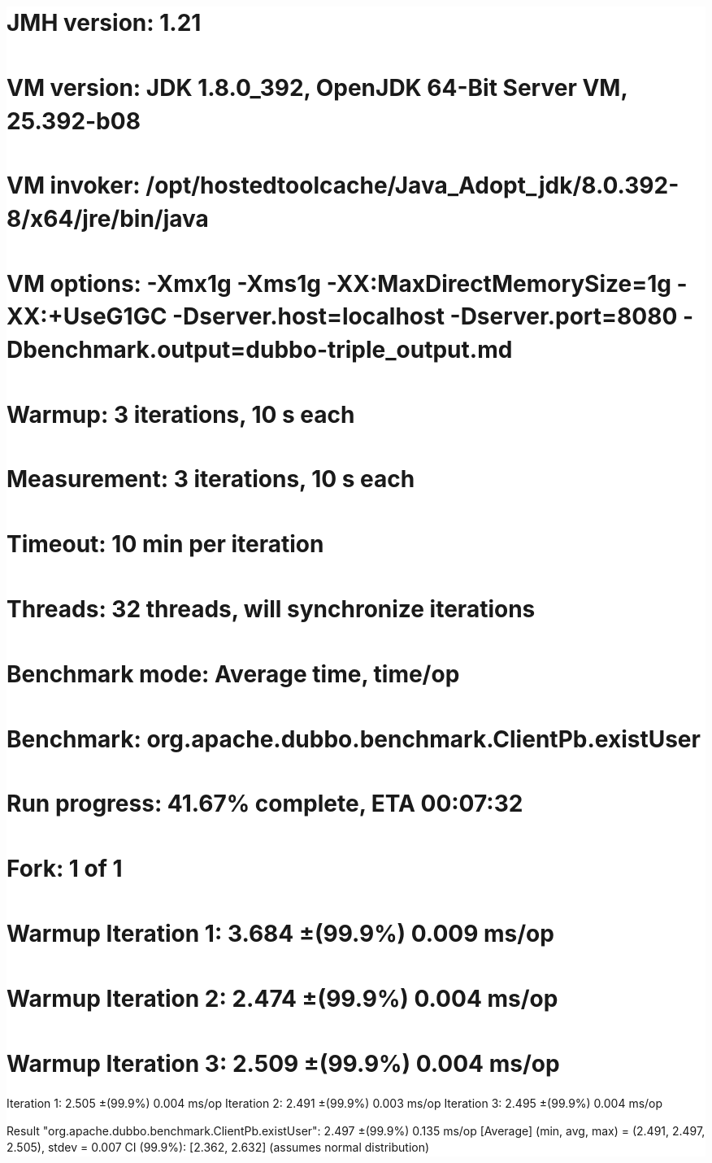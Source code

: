 
# JMH version: 1.21
# VM version: JDK 1.8.0_392, OpenJDK 64-Bit Server VM, 25.392-b08
# VM invoker: /opt/hostedtoolcache/Java_Adopt_jdk/8.0.392-8/x64/jre/bin/java
# VM options: -Xmx1g -Xms1g -XX:MaxDirectMemorySize=1g -XX:+UseG1GC -Dserver.host=localhost -Dserver.port=8080 -Dbenchmark.output=dubbo-triple_output.md
# Warmup: 3 iterations, 10 s each
# Measurement: 3 iterations, 10 s each
# Timeout: 10 min per iteration
# Threads: 32 threads, will synchronize iterations
# Benchmark mode: Average time, time/op
# Benchmark: org.apache.dubbo.benchmark.ClientPb.existUser

# Run progress: 41.67% complete, ETA 00:07:32
# Fork: 1 of 1
# Warmup Iteration   1: 3.684 ±(99.9%) 0.009 ms/op
# Warmup Iteration   2: 2.474 ±(99.9%) 0.004 ms/op
# Warmup Iteration   3: 2.509 ±(99.9%) 0.004 ms/op
Iteration   1: 2.505 ±(99.9%) 0.004 ms/op
Iteration   2: 2.491 ±(99.9%) 0.003 ms/op
Iteration   3: 2.495 ±(99.9%) 0.004 ms/op


Result "org.apache.dubbo.benchmark.ClientPb.existUser":
  2.497 ±(99.9%) 0.135 ms/op [Average]
  (min, avg, max) = (2.491, 2.497, 2.505), stdev = 0.007
  CI (99.9%): [2.362, 2.632] (assumes normal distribution)
